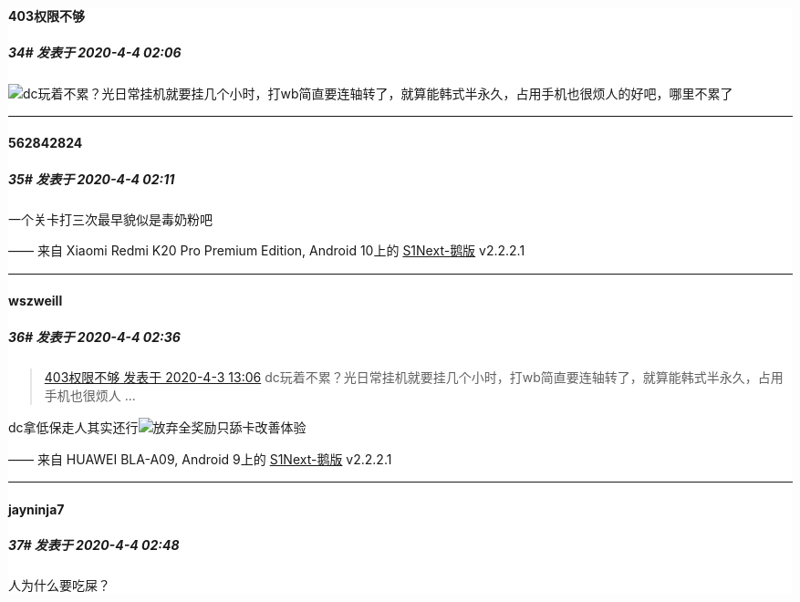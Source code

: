 ####  403权限不够  
##### 34#       发表于 2020-4-4 02:06



<img src="https://static.saraba1st.com/image/smiley/face2017/067.png" referrerpolicy="no-referrer">dc玩着不累？光日常挂机就要挂几个小时，打wb简直要连轴转了，就算能韩式半永久，占用手机也很烦人的好吧，哪里不累了







-----

####  562842824  
##### 35#       发表于 2020-4-4 02:11




一个关卡打三次最早貌似是毒奶粉吧

—— 来自 Xiaomi Redmi K20 Pro Premium Edition, Android 10上的 [S1Next-鹅版](https://github.com/ykrank/S1-Next/releases) v2.2.2.1







-----

####  wszweill  
##### 36#       发表于 2020-4-4 02:36



<blockquote><a href="httphttps://bbs.saraba1st.com/2b/forum.php?mod=redirect&amp;goto=findpost&amp;pid=46972669&amp;ptid=1922412" target="_blank">403权限不够 发表于 2020-4-3 13:06</a>
dc玩着不累？光日常挂机就要挂几个小时，打wb简直要连轴转了，就算能韩式半永久，占用手机也很烦人 ...</blockquote>
dc拿低保走人其实还行<img src="https://static.saraba1st.com/image/smiley/face2017/068.png" referrerpolicy="no-referrer">放弃全奖励只舔卡改善体验


—— 来自 HUAWEI BLA-A09, Android 9上的 [S1Next-鹅版](https://github.com/ykrank/S1-Next/releases) v2.2.2.1







-----

####  jayninja7  
##### 37#       发表于 2020-4-4 02:48




人为什么要吃屎？




